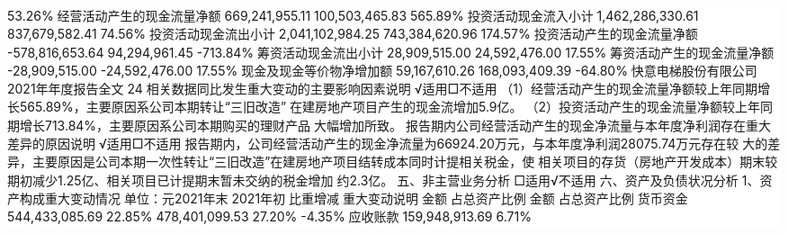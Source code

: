 53.26%
经营活动产生的现金流量净额
669,241,955.11
100,503,465.83
565.89%
投资活动现金流入小计
1,462,286,330.61
837,679,582.41
74.56%
投资活动现金流出小计
2,041,102,984.25
743,384,620.96
174.57%
投资活动产生的现金流量净额
-578,816,653.64
94,294,961.45
-713.84%
筹资活动现金流出小计
28,909,515.00
24,592,476.00
17.55%
筹资活动产生的现金流量净额
-28,909,515.00
-24,592,476.00
17.55%
现金及现金等价物净增加额
59,167,610.26
168,093,409.39
-64.80%
快意电梯股份有限公司2021年年度报告全文
24
相关数据同比发生重大变动的主要影响因素说明
√适用□不适用
（1）经营活动产生的现金流量净额较上年同期增长565.89%，主要原因系公司本期转让“三旧改造”
在建房地产项目产生的现金流增加5.9亿。
（2）投资活动产生的现金流量净额较上年同期增长713.84%，主要原因系公司本期购买的理财产品
大幅增加所致。
报告期内公司经营活动产生的现金净流量与本年度净利润存在重大差异的原因说明
√适用□不适用
报告期内，公司经营活动产生的现金净流量为66924.20万元，与本年度净利润28075.74万元存在较
大的差异，主要原因是公司本期一次性转让“三旧改造”在建房地产项目结转成本同时计提相关税金，使
相关项目的存货（房地产开发成本）期末较期初减少1.25亿、相关项目已计提期末暂未交纳的税金增加
约2.3亿。
五、非主营业务分析
□适用√不适用
六、资产及负债状况分析
1、资产构成重大变动情况
单位：元2021年末
2021年初
比重增减
重大变动说明
金额
占总资产比例
金额
占总资产比例
货币资金
544,433,085.69
22.85%
478,401,099.53
27.20%
-4.35%
应收账款
159,948,913.69
6.71%
